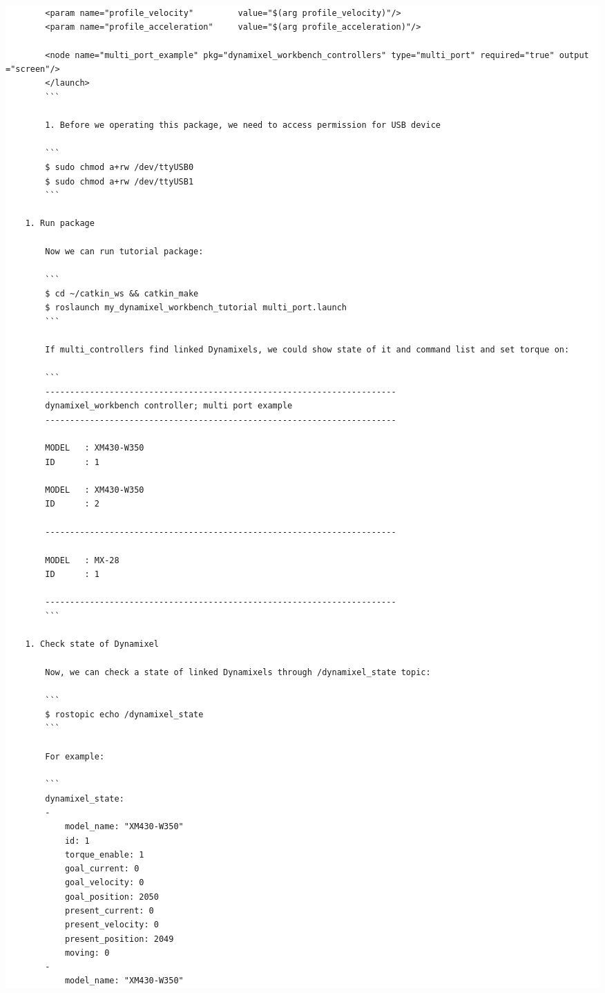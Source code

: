             <param name="profile_velocity"         value="$(arg profile_velocity)"/>
            <param name="profile_acceleration"     value="$(arg profile_acceleration)"/>

            <node name="multi_port_example" pkg="dynamixel_workbench_controllers" type="multi_port" required="true" output="screen"/>
            </launch>
            ```

            1. Before we operating this package, we need to access permission for USB device

            ```
            $ sudo chmod a+rw /dev/ttyUSB0
            $ sudo chmod a+rw /dev/ttyUSB1
            ```

        1. Run package

            Now we can run tutorial package:

            ```
            $ cd ~/catkin_ws && catkin_make
            $ roslaunch my_dynamixel_workbench_tutorial multi_port.launch
            ```

            If multi_controllers find linked Dynamixels, we could show state of it and command list and set torque on:

            ```
            -----------------------------------------------------------------------
            dynamixel_workbench controller; multi port example                    
            -----------------------------------------------------------------------

            MODEL   : XM430-W350
            ID      : 1

            MODEL   : XM430-W350
            ID      : 2

            -----------------------------------------------------------------------

            MODEL   : MX-28
            ID      : 1

            -----------------------------------------------------------------------
            ```

        1. Check state of Dynamixel

            Now, we can check a state of linked Dynamixels through /dynamixel_state topic:

            ```
            $ rostopic echo /dynamixel_state
            ```

            For example:

            ```
            dynamixel_state: 
            - 
                model_name: "XM430-W350"
                id: 1
                torque_enable: 1
                goal_current: 0
                goal_velocity: 0
                goal_position: 2050
                present_current: 0
                present_velocity: 0
                present_position: 2049
                moving: 0
            - 
                model_name: "XM430-W350"